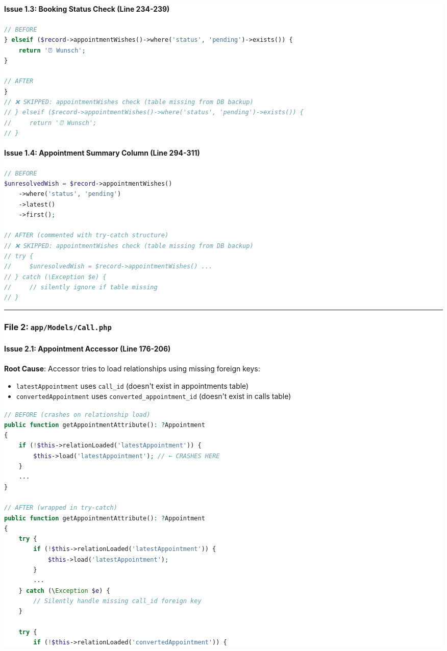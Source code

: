 #### Issue 1.3: Booking Status Check (Line 234-239)
```php
// BEFORE
} elseif ($record->appointmentWishes()->where('status', 'pending')->exists()) {
    return '⏰ Wunsch';
}

// AFTER
}
// ❌ SKIPPED: appointmentWishes check (table missing from DB backup)
// } elseif ($record->appointmentWishes()->where('status', 'pending')->exists()) {
//     return '⏰ Wunsch';
// }
```

#### Issue 1.4: Appointment Summary Column (Line 294-311)
```php
// BEFORE
$unresolvedWish = $record->appointmentWishes()
    ->where('status', 'pending')
    ->latest()
    ->first();

// AFTER (commented with try-catch structure)
// ❌ SKIPPED: appointmentWishes check (table missing from DB backup)
// try {
//     $unresolvedWish = $record->appointmentWishes() ...
// } catch (\Exception $e) {
//     // silently ignore if table missing
// }
```

---

### File 2: `app/Models/Call.php`

#### Issue 2.1: Appointment Accessor (Line 176-206)
**Root Cause**: Accessor tries to load relationships using missing foreign keys:
- `latestAppointment` uses `call_id` (doesn't exist in appointments table)
- `convertedAppointment` uses `converted_appointment_id` (doesn't exist in calls table)

```php
// BEFORE (crashes on relationship load)
public function getAppointmentAttribute(): ?Appointment
{
    if (!$this->relationLoaded('latestAppointment')) {
        $this->load('latestAppointment'); // ← CRASHES HERE
    }
    ...
}

// AFTER (wrapped in try-catch)
public function getAppointmentAttribute(): ?Appointment
{
    try {
        if (!$this->relationLoaded('latestAppointment')) {
            $this->load('latestAppointment');
        }
        ...
    } catch (\Exception $e) {
        // Silently handle missing call_id foreign key
    }

    try {
        if (!$this->relationLoaded('convertedAppointment')) {
```